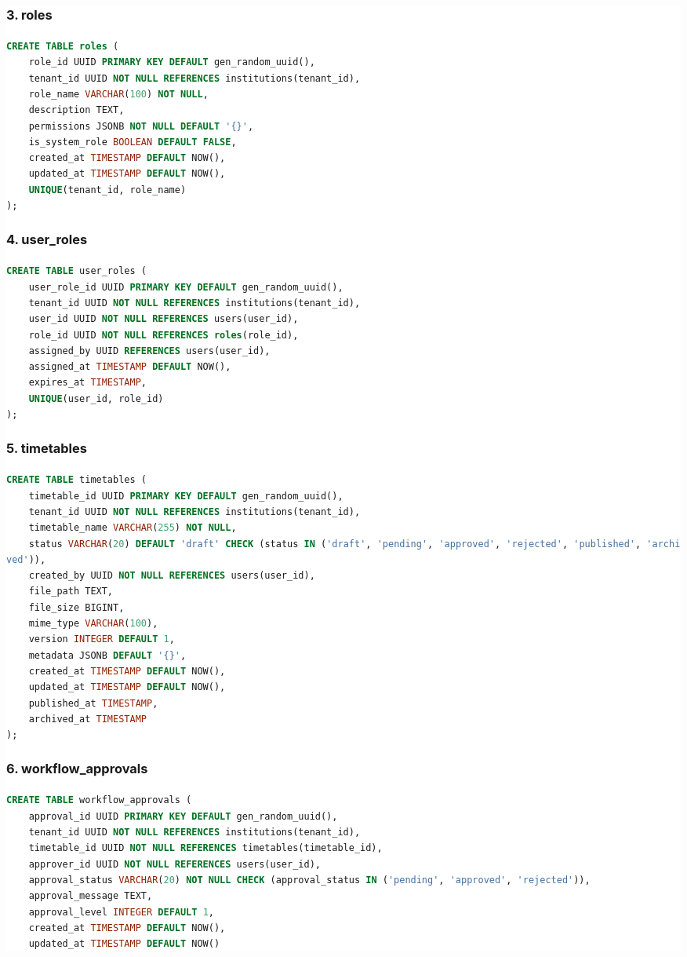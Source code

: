 ### 3. roles
```sql
CREATE TABLE roles (
    role_id UUID PRIMARY KEY DEFAULT gen_random_uuid(),
    tenant_id UUID NOT NULL REFERENCES institutions(tenant_id),
    role_name VARCHAR(100) NOT NULL,
    description TEXT,
    permissions JSONB NOT NULL DEFAULT '{}',
    is_system_role BOOLEAN DEFAULT FALSE,
    created_at TIMESTAMP DEFAULT NOW(),
    updated_at TIMESTAMP DEFAULT NOW(),
    UNIQUE(tenant_id, role_name)
);
```

### 4. user_roles
```sql
CREATE TABLE user_roles (
    user_role_id UUID PRIMARY KEY DEFAULT gen_random_uuid(),
    tenant_id UUID NOT NULL REFERENCES institutions(tenant_id),
    user_id UUID NOT NULL REFERENCES users(user_id),
    role_id UUID NOT NULL REFERENCES roles(role_id),
    assigned_by UUID REFERENCES users(user_id),
    assigned_at TIMESTAMP DEFAULT NOW(),
    expires_at TIMESTAMP,
    UNIQUE(user_id, role_id)
);
```

### 5. timetables
```sql
CREATE TABLE timetables (
    timetable_id UUID PRIMARY KEY DEFAULT gen_random_uuid(),
    tenant_id UUID NOT NULL REFERENCES institutions(tenant_id),
    timetable_name VARCHAR(255) NOT NULL,
    status VARCHAR(20) DEFAULT 'draft' CHECK (status IN ('draft', 'pending', 'approved', 'rejected', 'published', 'archived')),
    created_by UUID NOT NULL REFERENCES users(user_id),
    file_path TEXT,
    file_size BIGINT,
    mime_type VARCHAR(100),
    version INTEGER DEFAULT 1,
    metadata JSONB DEFAULT '{}',
    created_at TIMESTAMP DEFAULT NOW(),
    updated_at TIMESTAMP DEFAULT NOW(),
    published_at TIMESTAMP,
    archived_at TIMESTAMP
);
```

### 6. workflow_approvals
```sql
CREATE TABLE workflow_approvals (
    approval_id UUID PRIMARY KEY DEFAULT gen_random_uuid(),
    tenant_id UUID NOT NULL REFERENCES institutions(tenant_id),
    timetable_id UUID NOT NULL REFERENCES timetables(timetable_id),
    approver_id UUID NOT NULL REFERENCES users(user_id),
    approval_status VARCHAR(20) NOT NULL CHECK (approval_status IN ('pending', 'approved', 'rejected')),
    approval_message TEXT,
    approval_level INTEGER DEFAULT 1,
    created_at TIMESTAMP DEFAULT NOW(),
    updated_at TIMESTAMP DEFAULT NOW()
```